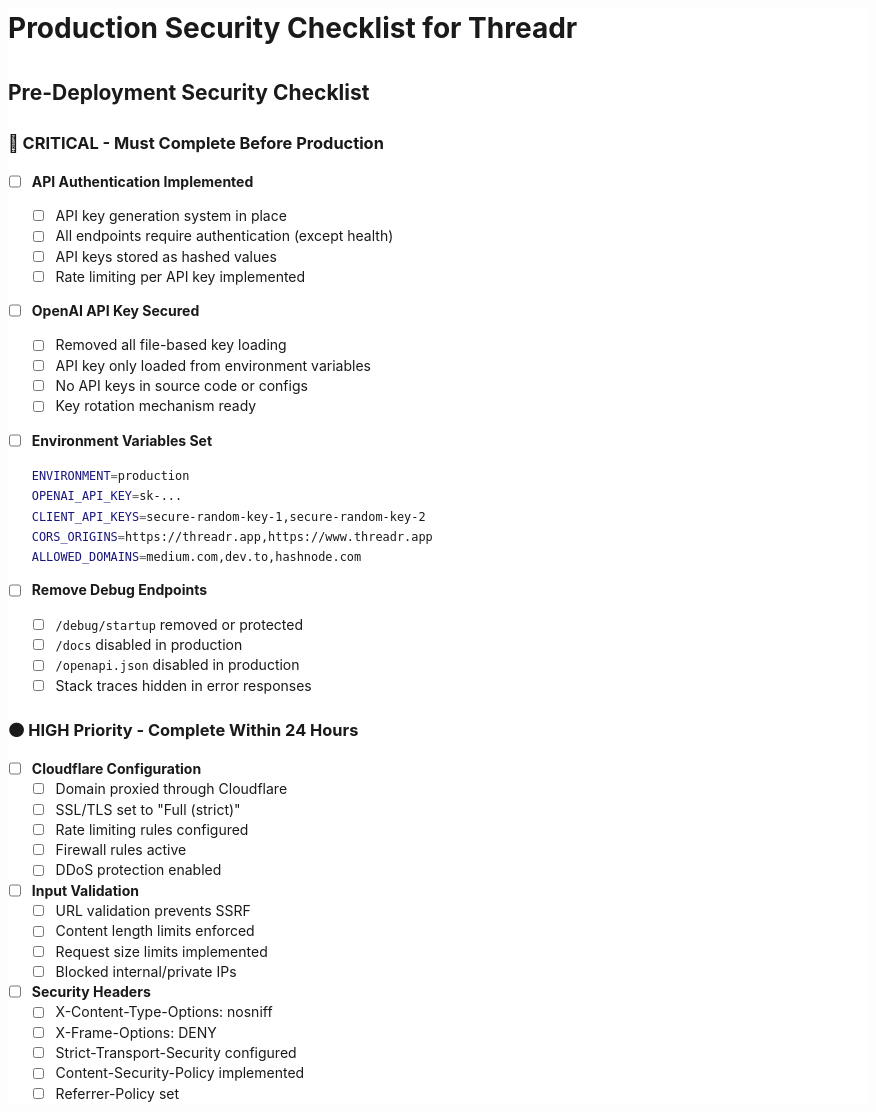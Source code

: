# Production Security Checklist for Threadr

## Pre-Deployment Security Checklist

### 🔴 CRITICAL - Must Complete Before Production

- [ ] **API Authentication Implemented**
  - [ ] API key generation system in place
  - [ ] All endpoints require authentication (except health)
  - [ ] API keys stored as hashed values
  - [ ] Rate limiting per API key implemented

- [ ] **OpenAI API Key Secured**
  - [ ] Removed all file-based key loading
  - [ ] API key only loaded from environment variables
  - [ ] No API keys in source code or configs
  - [ ] Key rotation mechanism ready

- [ ] **Environment Variables Set**
  ```bash
  ENVIRONMENT=production
  OPENAI_API_KEY=sk-...
  CLIENT_API_KEYS=secure-random-key-1,secure-random-key-2
  CORS_ORIGINS=https://threadr.app,https://www.threadr.app
  ALLOWED_DOMAINS=medium.com,dev.to,hashnode.com
  ```

- [ ] **Remove Debug Endpoints**
  - [ ] `/debug/startup` removed or protected
  - [ ] `/docs` disabled in production
  - [ ] `/openapi.json` disabled in production
  - [ ] Stack traces hidden in error responses

### 🟠 HIGH Priority - Complete Within 24 Hours

- [ ] **Cloudflare Configuration**
  - [ ] Domain proxied through Cloudflare
  - [ ] SSL/TLS set to "Full (strict)"
  - [ ] Rate limiting rules configured
  - [ ] Firewall rules active
  - [ ] DDoS protection enabled

- [ ] **Input Validation**
  - [ ] URL validation prevents SSRF
  - [ ] Content length limits enforced
  - [ ] Request size limits implemented
  - [ ] Blocked internal/private IPs

- [ ] **Security Headers**
  - [ ] X-Content-Type-Options: nosniff
  - [ ] X-Frame-Options: DENY
  - [ ] Strict-Transport-Security configured
  - [ ] Content-Security-Policy implemented
  - [ ] Referrer-Policy set
